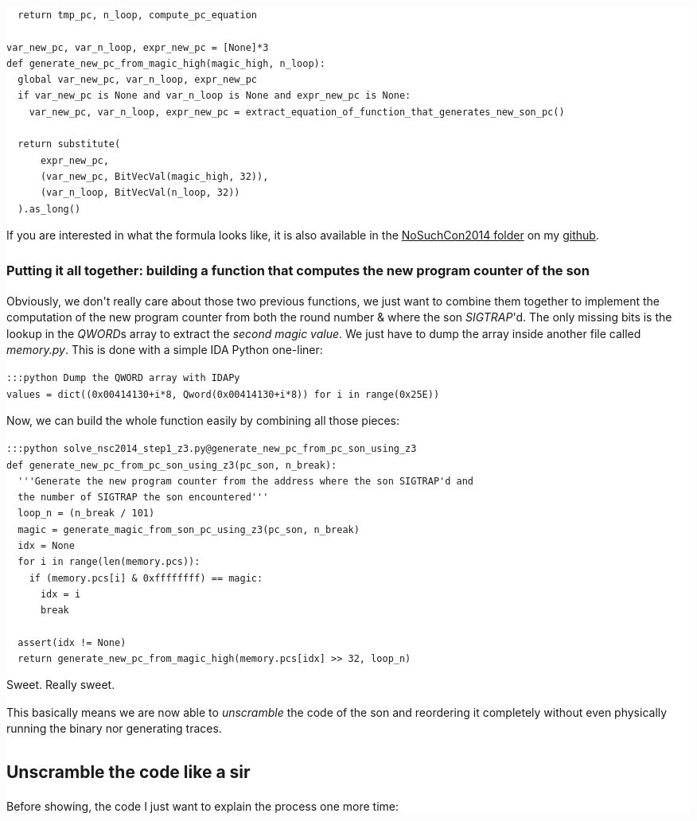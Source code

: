       return tmp_pc, n_loop, compute_pc_equation
    
    var_new_pc, var_n_loop, expr_new_pc = [None]*3
    def generate_new_pc_from_magic_high(magic_high, n_loop):
      global var_new_pc, var_n_loop, expr_new_pc
      if var_new_pc is None and var_n_loop is None and expr_new_pc is None:
        var_new_pc, var_n_loop, expr_new_pc = extract_equation_of_function_that_generates_new_son_pc()
      
      return substitute(
          expr_new_pc,
          (var_new_pc, BitVecVal(magic_high, 32)),
          (var_n_loop, BitVecVal(n_loop, 32))
      ).as_long()

If you are interested in what the formula looks like, it is also available in the [NoSuchCon2014 folder](https://github.com/0vercl0k/stuffz/tree/master/NoSuchCon2014) on my [github](https://github.com/0vercl0k).

### Putting it all together: building a function that computes the new program counter of the son
Obviously, we don't really care about those two previous functions, we just want to combine them together to implement the computation of the new program counter from both the round number & where the son *SIGTRAP*'d. The only missing bits is the lookup in the *QWORD*s array to extract the *second magic value*. We just have to dump the array inside another file called *memory.py*. This is done with a simple IDA Python one-liner:

    :::python Dump the QWORD array with IDAPy
    values = dict((0x00414130+i*8, Qword(0x00414130+i*8)) for i in range(0x25E))

Now, we can build the whole function easily by combining all those pieces:

    :::python solve_nsc2014_step1_z3.py@generate_new_pc_from_pc_son_using_z3
    def generate_new_pc_from_pc_son_using_z3(pc_son, n_break):
      '''Generate the new program counter from the address where the son SIGTRAP'd and
      the number of SIGTRAP the son encountered'''
      loop_n = (n_break / 101)
      magic = generate_magic_from_son_pc_using_z3(pc_son, n_break)
      idx = None
      for i in range(len(memory.pcs)):
        if (memory.pcs[i] & 0xffffffff) == magic:
          idx = i
          break
    
      assert(idx != None)
      return generate_new_pc_from_magic_high(memory.pcs[idx] >> 32, loop_n)

Sweet. Really sweet.

This basically means we are now able to *unscramble* the code of the son and reordering it completely without even physically running the binary nor generating traces.

## Unscramble the code like a sir

Before showing, the code I just want to explain the process one more time:
